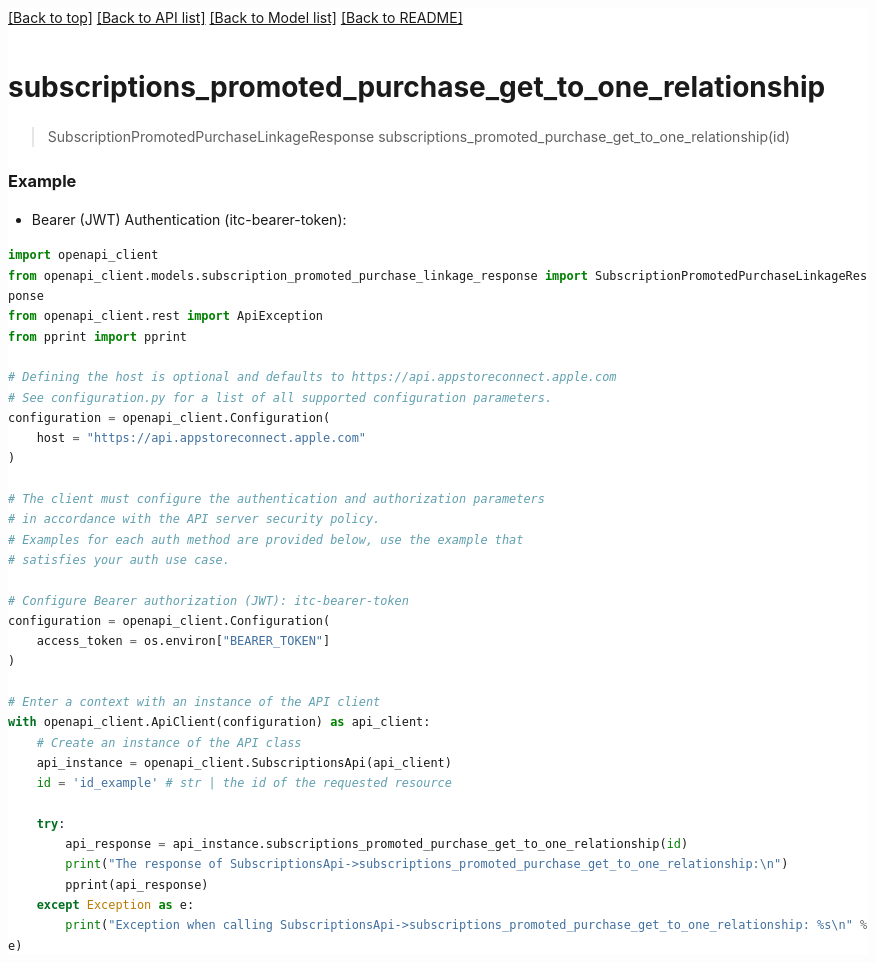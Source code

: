 [[Back to top]](#) [[Back to API list]](../README.md#documentation-for-api-endpoints) [[Back to Model list]](../README.md#documentation-for-models) [[Back to README]](../README.md)

# **subscriptions_promoted_purchase_get_to_one_relationship**
> SubscriptionPromotedPurchaseLinkageResponse subscriptions_promoted_purchase_get_to_one_relationship(id)

### Example

* Bearer (JWT) Authentication (itc-bearer-token):

```python
import openapi_client
from openapi_client.models.subscription_promoted_purchase_linkage_response import SubscriptionPromotedPurchaseLinkageResponse
from openapi_client.rest import ApiException
from pprint import pprint

# Defining the host is optional and defaults to https://api.appstoreconnect.apple.com
# See configuration.py for a list of all supported configuration parameters.
configuration = openapi_client.Configuration(
    host = "https://api.appstoreconnect.apple.com"
)

# The client must configure the authentication and authorization parameters
# in accordance with the API server security policy.
# Examples for each auth method are provided below, use the example that
# satisfies your auth use case.

# Configure Bearer authorization (JWT): itc-bearer-token
configuration = openapi_client.Configuration(
    access_token = os.environ["BEARER_TOKEN"]
)

# Enter a context with an instance of the API client
with openapi_client.ApiClient(configuration) as api_client:
    # Create an instance of the API class
    api_instance = openapi_client.SubscriptionsApi(api_client)
    id = 'id_example' # str | the id of the requested resource

    try:
        api_response = api_instance.subscriptions_promoted_purchase_get_to_one_relationship(id)
        print("The response of SubscriptionsApi->subscriptions_promoted_purchase_get_to_one_relationship:\n")
        pprint(api_response)
    except Exception as e:
        print("Exception when calling SubscriptionsApi->subscriptions_promoted_purchase_get_to_one_relationship: %s\n" % e)
```
